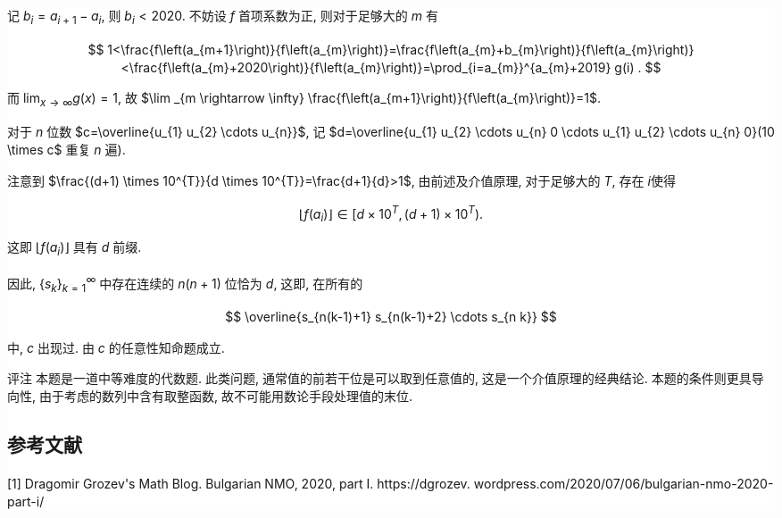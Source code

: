 记 $b_{i}=a_{i+1}-a_{i}$, 则 $b_{i}<2020$. 不妨设 $f$ 首项系数为正, 则对于足够大的 $m$ 有

$$
1<\frac{f\left(a_{m+1}\right)}{f\left(a_{m}\right)}=\frac{f\left(a_{m}+b_{m}\right)}{f\left(a_{m}\right)}<\frac{f\left(a_{m}+2020\right)}{f\left(a_{m}\right)}=\prod_{i=a_{m}}^{a_{m}+2019} g(i) .
$$

而 $\lim _{x \rightarrow \infty} g(x)=1$, 故 $\lim _{m \rightarrow \infty} \frac{f\left(a_{m+1}\right)}{f\left(a_{m}\right)}=1$.

对于 $n$ 位数 $c=\overline{u_{1} u_{2} \cdots u_{n}}$, 记 $d=\overline{u_{1} u_{2} \cdots u_{n} 0 \cdots u_{1} u_{2} \cdots u_{n} 0}(10 \times c$ 重复 $n$ 遍).

注意到 $\frac{(d+1) \times 10^{T}}{d \times 10^{T}}=\frac{d+1}{d}>1$, 由前述及介值原理, 对于足够大的 $T$, 存在 $i$使得

$$
\left\lfloor f\left(a_{i}\right)\right\rfloor \in\left[d \times 10^{T},(d+1) \times 10^{T}\right) .
$$

这即 $\left\lfloor f\left(a_{i}\right)\right\rfloor$ 具有 $d$ 前缀.

因此, $\left\{s_{k}\right\}_{k=1}^{\infty}$ 中存在连续的 $n(n+1)$ 位恰为 $d$, 这即, 在所有的

$$
\overline{s_{n(k-1)+1} s_{n(k-1)+2} \cdots s_{n k}}
$$

中, $c$ 出现过. 由 $c$ 的任意性知命题成立.

评注 本题是一道中等难度的代数题. 此类问题, 通常值的前若干位是可以取到任意值的, 这是一个介值原理的经典结论. 本题的条件则更具导向性, 由于考虑的数列中含有取整函数, 故不可能用数论手段处理值的末位.

## 参考文献

[1] Dragomir Grozev's Math Blog. Bulgarian NMO, 2020, part I. https://dgrozev. wordpress.com/2020/07/06/bulgarian-nmo-2020-part-i/


[^0]:    修订日期: 2020-08-23.

